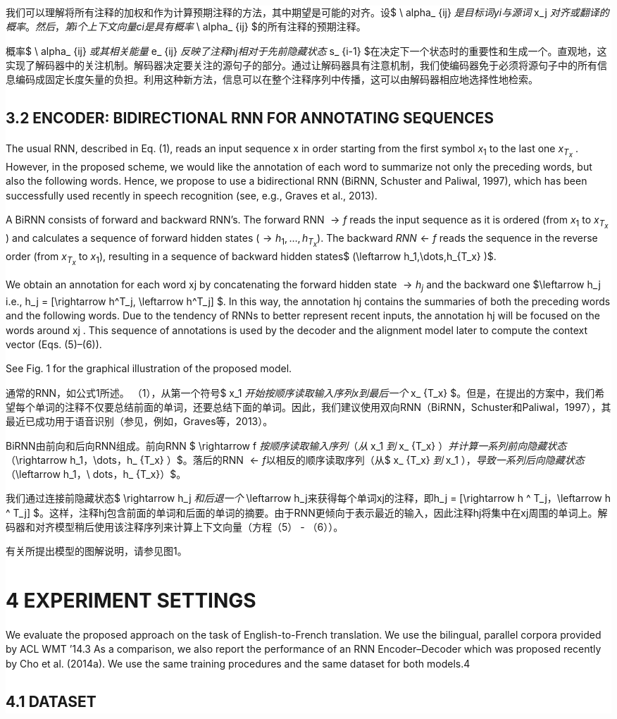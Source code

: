 我们可以理解将所有注释的加权和作为计算预期注释的方法，其中期望是可能的对齐。设$ \ alpha_ {ij} $是目标词yi与源词$ x_j $对齐或翻译的概率。然后，第i个上下文向量ci是具有概率$ \ alpha_ {ij} $的所有注释的预期注释。

概率$ \ alpha_ {ij} $或其相关能量$ e_ {ij} $反映了注释hj相对于先前隐藏状态$ s_ {i-1} $在决定下一个状态时的重要性和生成一个。直观地，这实现了解码器中的关注机制。解码器决定要关注的源句子的部分。通过让解码器具有注意机制，我们使编码器免于必须将源句子中的所有信息编码成固定长度矢量的负担。利用这种新方法，信息可以在整个注释序列中传播，这可以由解码器相应地选择性地检索。



## 3.2 ENCODER: BIDIRECTIONAL RNN FOR ANNOTATING SEQUENCES 

The usual RNN, described in Eq. (1), reads an input sequence x in order starting from the first symbol $x_1$ to the last one $x_{T_x}$ . However, in the proposed scheme, we would like the annotation of each word to summarize not only the preceding words, but also the following words. Hence, we propose to use a bidirectional RNN (BiRNN, Schuster and Paliwal, 1997), which has been successfully used recently in speech recognition (see, e.g., Graves et al., 2013). 

A BiRNN consists of forward and backward RNN’s. The forward RNN $\rightarrow f$ reads the input sequence as it is ordered (from $x_1$ to $x_{T_x}$ ) and calculates a sequence of forward hidden states $(\rightarrow h_1,\dots,h_{T_x})$. The backward $RNN  \leftarrow f$ reads the sequence in the reverse order (from $x_{T_x}$ to $x_1$), resulting in a sequence of backward hidden states$ (\leftarrow  h_1,\dots,h_{T_x} )$. 

We obtain an annotation for each word xj by concatenating the forward hidden state $\rightarrow h_j$ and the backward one  $\leftarrow h_j  i.e., h_j = [\rightarrow h^T_j, \leftarrow h^T_j] $. In this way, the annotation hj contains the summaries of both the preceding words and the following words. Due to the tendency of RNNs to better represent recent inputs, the annotation hj will be focused on the words around xj . This sequence of annotations is used by the decoder and the alignment model later to compute the context vector (Eqs. (5)–(6)). 

See Fig. 1 for the graphical illustration of the proposed model.

通常的RNN，如公式1所述。 （1），从第一个符号$ x_1 $开始按顺序读取输入序列x到最后一个$ x_ {T_x} $。但是，在提出的方案中，我们希望每个单词的注释不仅要总结前面的单词，还要总结下面的单词。因此，我们建议使用双向RNN（BiRNN，Schuster和Paliwal，1997），其最近已成功用于语音识别（参见，例如，Graves等，2013）。

BiRNN由前向和后向RNN组成。前向RNN $ \rightarrow f $按顺序读取输入序列（从$ x_1 $到$ x_ {T_x} $）并计算一系列前向隐藏状态$（\rightarrow h_1，\dots，h_ {T_x} ）$。落后的RNN $\leftarrow f$以相反的顺序读取序列（从$ x_ {T_x} $到$ x_1 $），导致一系列后向隐藏状态$（\leftarrow h_1，\ dots，h_ {T_x}）$。

我们通过连接前隐藏状态$ \rightarrow h_j $和后退一个$ \leftarrow h_j来获得每个单词xj的注释，即h_j = [\rightarrow h ^ T_j，\leftarrow h ^ T_j] $。这样，注释hj包含前面的单词和后面的单词的摘要。由于RNN更倾向于表示最近的输入，因此注释hj将集中在xj周围的单词上。解码器和对齐模型稍后使用该注释序列来计算上下文向量（方程（5） - （6））。

有关所提出模型的图解说明，请参见图1。



# 4 EXPERIMENT SETTINGS 

We evaluate the proposed approach on the task of English-to-French translation. We use the bilingual, parallel corpora provided by ACL WMT ’14.3 As a comparison, we also report the performance of an RNN Encoder–Decoder which was proposed recently by Cho et al. (2014a). We use the same training procedures and the same dataset for both models.4 

## 4.1 DATASET
